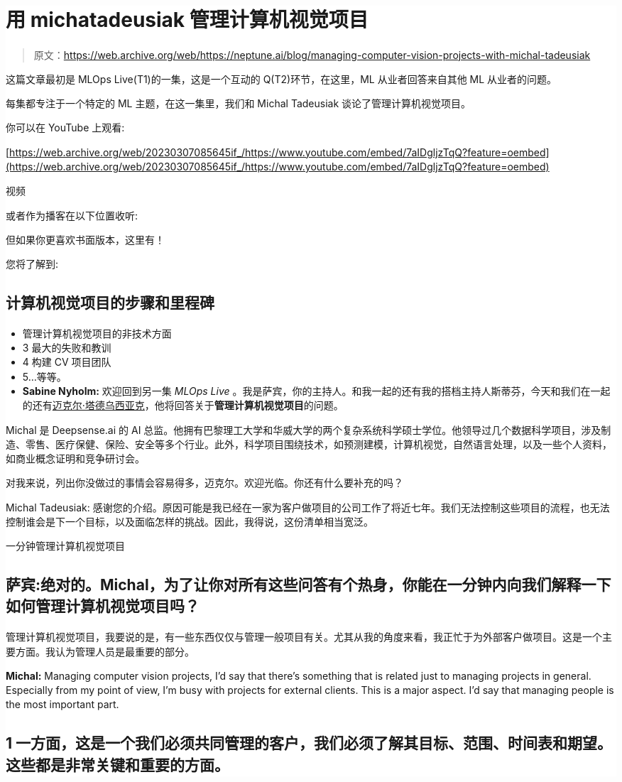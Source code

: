 # 用 michatadeusiak 管理计算机视觉项目

> 原文：<https://web.archive.org/web/https://neptune.ai/blog/managing-computer-vision-projects-with-michal-tadeusiak>

这篇文章最初是 MLOps Live(T1)的一集，这是一个互动的 Q(T2)环节，在这里，ML 从业者回答来自其他 ML 从业者的问题。

每集都专注于一个特定的 ML 主题，在这一集里，我们和 Michal Tadeusiak 谈论了管理计算机视觉项目。

你可以在 YouTube 上观看:

[https://web.archive.org/web/20230307085645if_/https://www.youtube.com/embed/7aIDgljzTqQ?feature=oembed](https://web.archive.org/web/20230307085645if_/https://www.youtube.com/embed/7aIDgljzTqQ?feature=oembed)

视频

或者作为播客在以下位置收听:

但如果你更喜欢书面版本，这里有！

您将了解到:

## 计算机视觉项目的步骤和里程碑

*   管理计算机视觉项目的非技术方面
*   3 最大的失败和教训
*   4 构建 CV 项目团队
*   5…等等。
*   **Sabine Nyholm:** 欢迎回到另一集 *MLOps Live* 。我是萨宾，你的主持人。和我一起的还有我的搭档主持人斯蒂芬，今天和我们在一起的还有[迈克尔·塔德乌西亚克](https://web.archive.org/web/20230307085645/https://www.linkedin.com/in/michal-tadeusiak/)，他将回答关于**管理计算机视觉项目**的问题。

Michal 是 Deepsense.ai 的 AI 总监。他拥有巴黎理工大学和华威大学的两个复杂系统科学硕士学位。他领导过几个数据科学项目，涉及制造、零售、医疗保健、保险、安全等多个行业。此外，科学项目围绕技术，如预测建模，计算机视觉，自然语言处理，以及一些个人资料，如商业概念证明和竞争研讨会。

对我来说，列出你没做过的事情会容易得多，迈克尔。欢迎光临。你还有什么要补充的吗？

Michal Tadeusiak: 感谢您的介绍。原因可能是我已经在一家为客户做项目的公司工作了将近七年。我们无法控制这些项目的流程，也无法控制谁会是下一个目标，以及面临怎样的挑战。因此，我得说，这份清单相当宽泛。

一分钟管理计算机视觉项目

## 萨宾:绝对的。Michal，为了让你对所有这些问答有个热身，你能在一分钟内向我们解释一下如何管理计算机视觉项目吗？

管理计算机视觉项目，我要说的是，有一些东西仅仅与管理一般项目有关。尤其从我的角度来看，我正忙于为外部客户做项目。这是一个主要方面。我认为管理人员是最重要的部分。

**Michal:** Managing computer vision projects, I’d say that there’s something that is related just to managing projects in general. Especially from my point of view, I’m busy with projects for external clients. This is a major aspect. I’d say that managing people is the most important part.

## 1 一方面，这是一个我们必须共同管理的客户，我们必须了解其目标、范围、时间表和期望。这些都是非常关键和重要的方面。
